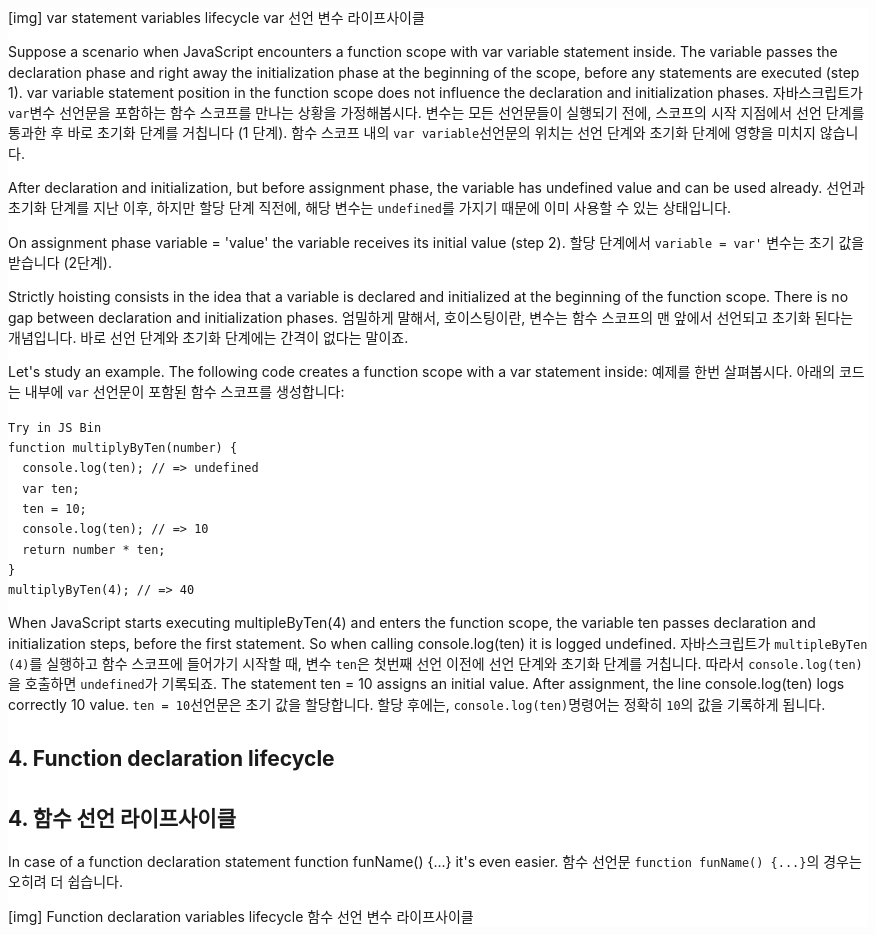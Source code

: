 [img]
var statement variables lifecycle
var 선언 변수 라이프사이클

Suppose a scenario when JavaScript encounters a function scope with var variable statement inside. The variable passes the declaration phase and right away the initialization phase at the beginning of the scope, before any statements are executed (step 1). 
var variable statement position in the function scope does not influence the declaration and initialization phases.
자바스크립트가 `var`변수 선언문을 포함하는 함수 스코프를 만나는 상황을 가정해봅시다. 변수는 모든 선언문들이 실행되기 전에, 스코프의 시작 지점에서 선언 단계를 통과한 후 바로 초기화 단계를 거칩니다 (1 단계). 함수 스코프 내의 `var variable`선언문의 위치는 선언 단계와 초기화 단계에 영향을 미치지 않습니다.

After declaration and initialization, but before assignment phase, the variable has undefined value and can be used already.
선언과 초기화 단계를 지난 이후, 하지만 할당 단계 직전에, 해당 변수는 `undefined`를 가지기 때문에 이미 사용할 수 있는 상태입니다.

On assignment phase variable = 'value' the variable receives its initial value (step 2).
할당 단계에서 `variable = var'` 변수는 초기 값을 받습니다 (2단계).

Strictly hoisting consists in the idea that a variable is declared and initialized at the beginning of the function scope. There is no gap between declaration and initialization phases.
엄밀하게 말해서, 호이스팅이란, 변수는 함수 스코프의 맨 앞에서 선언되고 초기화 된다는 개념입니다. 바로 선언 단계와 초기화 단계에는 간격이 없다는 말이죠.

Let's study an example. The following code creates a function scope with a var statement inside:
예제를 한번 살펴봅시다. 아래의 코드는 내부에 `var` 선언문이 포함된 함수 스코프를 생성합니다:

```
Try in JS Bin
function multiplyByTen(number) {  
  console.log(ten); // => undefined
  var ten;
  ten = 10;
  console.log(ten); // => 10
  return number * ten;
}
multiplyByTen(4); // => 40  
```
When JavaScript starts executing multipleByTen(4) and enters the function scope, the variable ten passes declaration and initialization steps, before the first statement. So when calling console.log(ten) it is logged undefined. 
자바스크립트가 `multipleByTen(4)`를 실행하고 함수 스코프에 들어가기 시작할 때, 변수 `ten`은 첫번째 선언 이전에 선언 단계와 초기화 단계를 거칩니다. 따라서 `console.log(ten)`을 호출하면 `undefined`가 기록되죠. 
The statement ten = 10 assigns an initial value. After assignment, the line console.log(ten) logs correctly 10 value.
`ten = 10`선언문은 초기 값을 할당합니다. 할당 후에는, `console.log(ten)`명령어는 정확히 `10`의 값을 기록하게 됩니다.

## 4. Function declaration lifecycle
## 4. 함수 선언 라이프사이클
In case of a function declaration statement function funName() {...} it's even easier.
함수 선언문 `function funName() {...}`의 경우는 오히려 더 쉽습니다.

[img]
Function declaration variables lifecycle
함수 선언 변수 라이프사이클
